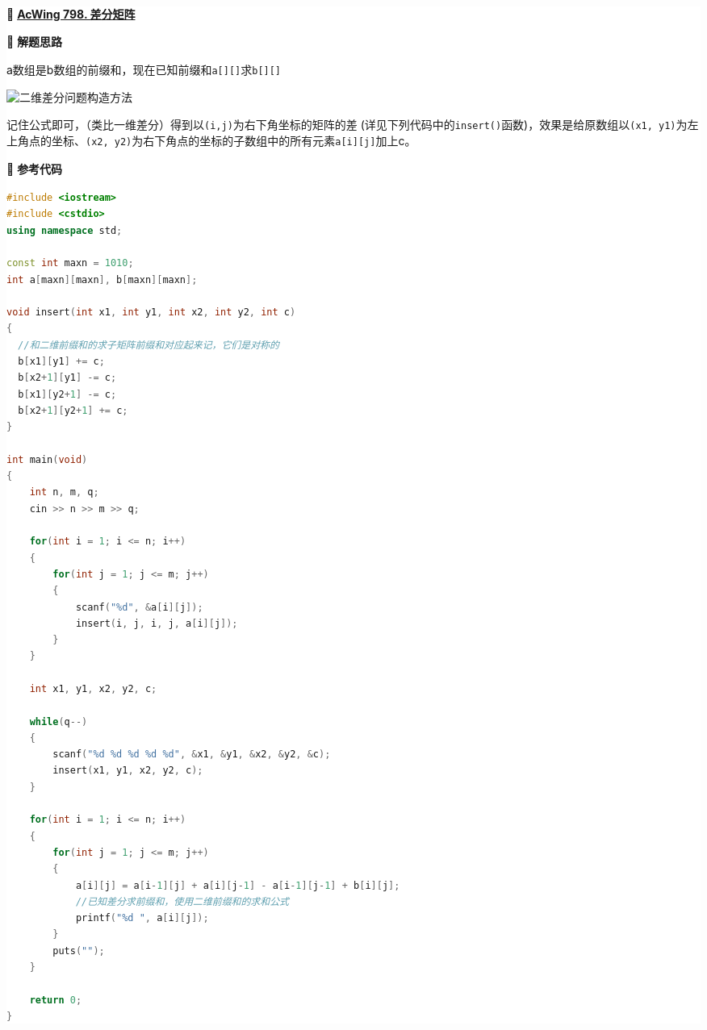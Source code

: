 :rocket:  **[AcWing 798. 差分矩阵](https://www.acwing.com/problem/content/800/)**  

:memo:  **解题思路**

a数组是b数组的前缀和，现在已知前缀和`a[][]`求`b[][]`

![](./图片1/前缀和6.png "二维差分问题构造方法")

记住公式即可，（类比一维差分）得到以`(i,j)`为右下角坐标的矩阵的差 (详见下列代码中的`insert()`函数)，效果是给原数组以`(x1, y1)`为左上角点的坐标、`(x2, y2)`为右下角点的坐标的子数组中的所有元素`a[i][j]`加上c。

:dart:  **参考代码**

```C++
#include <iostream>
#include <cstdio>
using namespace std;

const int maxn = 1010;
int a[maxn][maxn], b[maxn][maxn];

void insert(int x1, int y1, int x2, int y2, int c)
{
  //和二维前缀和的求子矩阵前缀和对应起来记，它们是对称的
  b[x1][y1] += c;
  b[x2+1][y1] -= c;
  b[x1][y2+1] -= c;
  b[x2+1][y2+1] += c;
}

int main(void)
{
	int n, m, q;
	cin >> n >> m >> q;

	for(int i = 1; i <= n; i++)
	{
		for(int j = 1; j <= m; j++)
		{
			scanf("%d", &a[i][j]);
			insert(i, j, i, j, a[i][j]);
		}
	}
	
	int x1, y1, x2, y2, c;
	
	while(q--)
	{
		scanf("%d %d %d %d %d", &x1, &y1, &x2, &y2, &c);
		insert(x1, y1, x2, y2, c);
	}
	
	for(int i = 1; i <= n; i++)
	{
		for(int j = 1; j <= m; j++)
		{
			a[i][j] = a[i-1][j] + a[i][j-1] - a[i-1][j-1] + b[i][j];
			//已知差分求前缀和，使用二维前缀和的求和公式
			printf("%d ", a[i][j]);
		}
		puts("");
	}

	return 0;
}
```